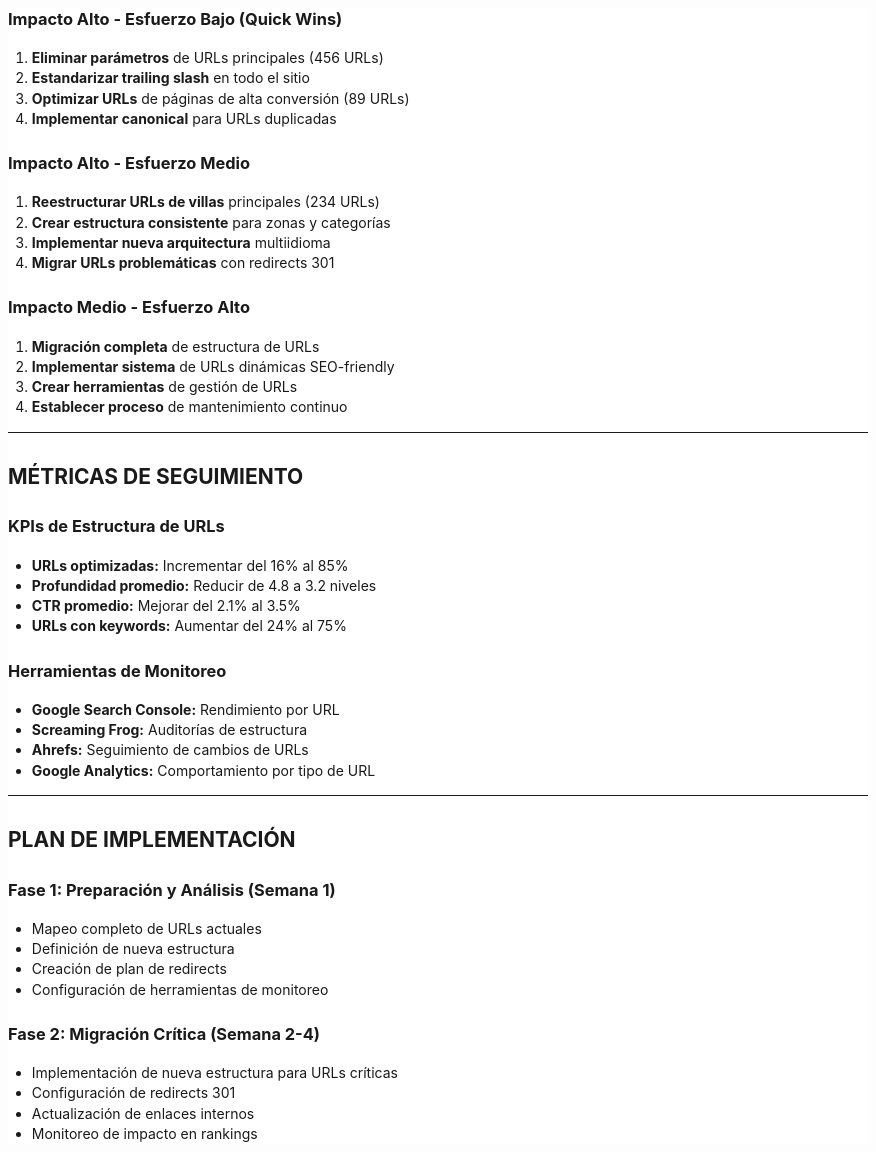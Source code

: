 ### Impacto Alto - Esfuerzo Bajo (Quick Wins)
1. **Eliminar parámetros** de URLs principales (456 URLs)
2. **Estandarizar trailing slash** en todo el sitio
3. **Optimizar URLs** de páginas de alta conversión (89 URLs)
4. **Implementar canonical** para URLs duplicadas

### Impacto Alto - Esfuerzo Medio
1. **Reestructurar URLs de villas** principales (234 URLs)
2. **Crear estructura consistente** para zonas y categorías
3. **Implementar nueva arquitectura** multiidioma
4. **Migrar URLs problemáticas** con redirects 301

### Impacto Medio - Esfuerzo Alto
1. **Migración completa** de estructura de URLs
2. **Implementar sistema** de URLs dinámicas SEO-friendly
3. **Crear herramientas** de gestión de URLs
4. **Establecer proceso** de mantenimiento continuo

---

## MÉTRICAS DE SEGUIMIENTO

### KPIs de Estructura de URLs
- **URLs optimizadas:** Incrementar del 16% al 85%
- **Profundidad promedio:** Reducir de 4.8 a 3.2 niveles
- **CTR promedio:** Mejorar del 2.1% al 3.5%
- **URLs con keywords:** Aumentar del 24% al 75%

### Herramientas de Monitoreo
- **Google Search Console:** Rendimiento por URL
- **Screaming Frog:** Auditorías de estructura
- **Ahrefs:** Seguimiento de cambios de URLs
- **Google Analytics:** Comportamiento por tipo de URL

---

## PLAN DE IMPLEMENTACIÓN

### Fase 1: Preparación y Análisis (Semana 1)
- Mapeo completo de URLs actuales
- Definición de nueva estructura
- Creación de plan de redirects
- Configuración de herramientas de monitoreo

### Fase 2: Migración Crítica (Semana 2-4)
- Implementación de nueva estructura para URLs críticas
- Configuración de redirects 301
- Actualización de enlaces internos
- Monitoreo de impacto en rankings
